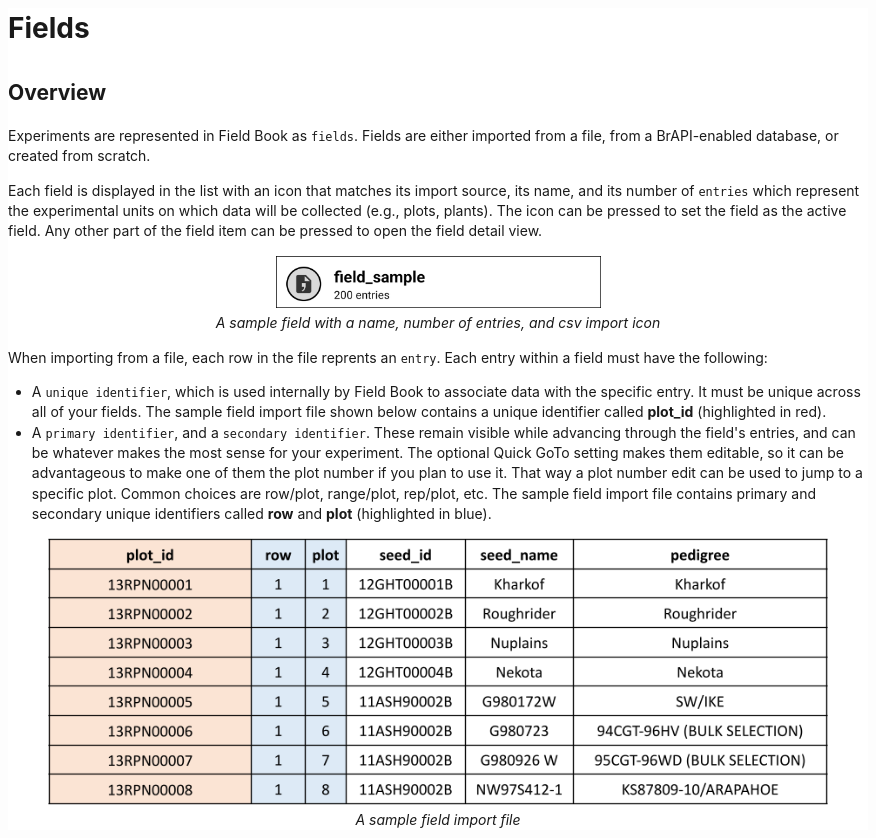 Fields
======

Overview
--------

Experiments are represented in Field Book as `fields`.
Fields are either imported from a file, from a BrAPI-enabled database, or created from scratch.

Each field is displayed in the list with an icon that matches its import source, its name, and its number of `entries` which represent the experimental units on which data will be collected (e.g., plots, plants).
The icon can be pressed to set the field as the active field. Any other part of the field item can be pressed to open the field detail view.

<figure align="center" class="image">
  <img src="_static/images/fields/fields_list_item.png" width="325px"> 
  <figcaption><i>A sample field with a name, number of entries, and csv import icon</i></figcaption> 
</figure>

When importing from a file, each row in the file reprents an `entry`.
Each entry within a field must have the following:

- A `unique identifier`, which is used internally by Field Book to associate data with the specific entry.
It must be unique across all of your fields.
The sample field import file shown below contains a unique identifier called **plot_id** (highlighted in red).
- A `primary identifier`, and a `secondary identifier`.
These remain visible while advancing through the field's entries, and can be whatever makes the most sense for your experiment.
The optional Quick GoTo setting makes them editable, so it can be advantageous to make one of them the plot number if you plan to use it.
That way a plot number edit can be used to jump to a specific plot.
Common choices are row/plot, range/plot, rep/plot, etc.
The sample field import file contains primary and secondary unique identifiers called **row** and **plot** (highlighted in blue).

<figure align="center" class="image">
  <img src="_static/images/fields/fields_import_format.png" width="900px"> 
  <figcaption><i>A sample field import file</i></figcaption> 
</figure>
